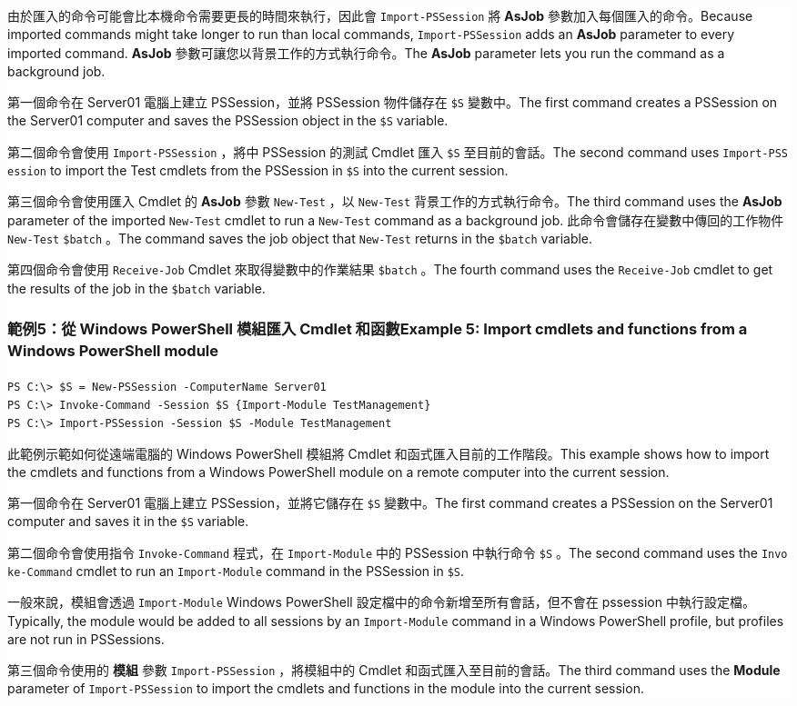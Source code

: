 <span data-ttu-id="a3eb2-149">由於匯入的命令可能會比本機命令需要更長的時間來執行，因此會 `Import-PSSession` 將 **AsJob** 參數加入每個匯入的命令。</span><span class="sxs-lookup"><span data-stu-id="a3eb2-149">Because imported commands might take longer to run than local commands, `Import-PSSession` adds an **AsJob** parameter to every imported command.</span></span> <span data-ttu-id="a3eb2-150">**AsJob** 參數可讓您以背景工作的方式執行命令。</span><span class="sxs-lookup"><span data-stu-id="a3eb2-150">The **AsJob** parameter lets you run the command as a background job.</span></span>

<span data-ttu-id="a3eb2-151">第一個命令在 Server01 電腦上建立 PSSession，並將 PSSession 物件儲存在 `$S` 變數中。</span><span class="sxs-lookup"><span data-stu-id="a3eb2-151">The first command creates a PSSession on the Server01 computer and saves the PSSession object in the `$S` variable.</span></span>

<span data-ttu-id="a3eb2-152">第二個命令會使用 `Import-PSSession` ，將中 PSSession 的測試 Cmdlet 匯入 `$S` 至目前的會話。</span><span class="sxs-lookup"><span data-stu-id="a3eb2-152">The second command uses `Import-PSSession` to import the Test cmdlets from the PSSession in `$S` into the current session.</span></span>

<span data-ttu-id="a3eb2-153">第三個命令會使用匯入 Cmdlet 的 **AsJob** 參數 `New-Test` ，以 `New-Test` 背景工作的方式執行命令。</span><span class="sxs-lookup"><span data-stu-id="a3eb2-153">The third command uses the **AsJob** parameter of the imported `New-Test` cmdlet to run a `New-Test` command as a background job.</span></span> <span data-ttu-id="a3eb2-154">此命令會儲存在變數中傳回的工作物件 `New-Test` `$batch` 。</span><span class="sxs-lookup"><span data-stu-id="a3eb2-154">The command saves the job object that `New-Test` returns in the `$batch` variable.</span></span>

<span data-ttu-id="a3eb2-155">第四個命令會使用 `Receive-Job` Cmdlet 來取得變數中的作業結果 `$batch` 。</span><span class="sxs-lookup"><span data-stu-id="a3eb2-155">The fourth command uses the `Receive-Job` cmdlet to get the results of the job in the `$batch` variable.</span></span>

### <span data-ttu-id="a3eb2-156">範例5：從 Windows PowerShell 模組匯入 Cmdlet 和函數</span><span class="sxs-lookup"><span data-stu-id="a3eb2-156">Example 5: Import cmdlets and functions from a Windows PowerShell module</span></span>

```
PS C:\> $S = New-PSSession -ComputerName Server01
PS C:\> Invoke-Command -Session $S {Import-Module TestManagement}
PS C:\> Import-PSSession -Session $S -Module TestManagement
```

<span data-ttu-id="a3eb2-157">此範例示範如何從遠端電腦的 Windows PowerShell 模組將 Cmdlet 和函式匯入目前的工作階段。</span><span class="sxs-lookup"><span data-stu-id="a3eb2-157">This example shows how to import the cmdlets and functions from a Windows PowerShell module on a remote computer into the current session.</span></span>

<span data-ttu-id="a3eb2-158">第一個命令在 Server01 電腦上建立 PSSession，並將它儲存在 `$S` 變數中。</span><span class="sxs-lookup"><span data-stu-id="a3eb2-158">The first command creates a PSSession on the Server01 computer and saves it in the `$S` variable.</span></span>

<span data-ttu-id="a3eb2-159">第二個命令會使用指令 `Invoke-Command` 程式，在 `Import-Module` 中的 PSSession 中執行命令 `$S` 。</span><span class="sxs-lookup"><span data-stu-id="a3eb2-159">The second command uses the `Invoke-Command` cmdlet to run an `Import-Module` command in the PSSession in `$S`.</span></span>

<span data-ttu-id="a3eb2-160">一般來說，模組會透過 `Import-Module` Windows PowerShell 設定檔中的命令新增至所有會話，但不會在 pssession 中執行設定檔。</span><span class="sxs-lookup"><span data-stu-id="a3eb2-160">Typically, the module would be added to all sessions by an `Import-Module` command in a Windows PowerShell profile, but profiles are not run in PSSessions.</span></span>

<span data-ttu-id="a3eb2-161">第三個命令使用的 **模組** 參數 `Import-PSSession` ，將模組中的 Cmdlet 和函式匯入至目前的會話。</span><span class="sxs-lookup"><span data-stu-id="a3eb2-161">The third command uses the **Module** parameter of `Import-PSSession` to import the cmdlets and functions in the module into the current session.</span></span>
